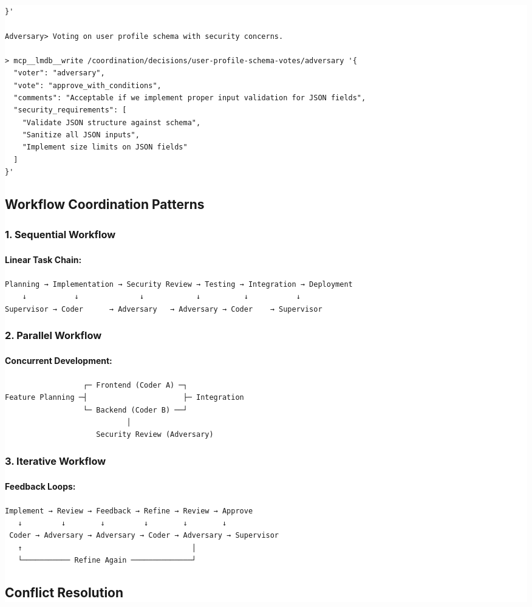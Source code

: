 ```
}'

Adversary> Voting on user profile schema with security concerns.

> mcp__lmdb__write /coordination/decisions/user-profile-schema-votes/adversary '{
  "voter": "adversary",
  "vote": "approve_with_conditions",
  "comments": "Acceptable if we implement proper input validation for JSON fields",
  "security_requirements": [
    "Validate JSON structure against schema",
    "Sanitize all JSON inputs",
    "Implement size limits on JSON fields"
  ]
}'
```

## Workflow Coordination Patterns

### 1. Sequential Workflow

#### Linear Task Chain:
```
Planning → Implementation → Security Review → Testing → Integration → Deployment
    ↓           ↓              ↓            ↓          ↓           ↓
Supervisor → Coder      → Adversary   → Adversary → Coder    → Supervisor
```

### 2. Parallel Workflow

#### Concurrent Development:
```
                  ┌─ Frontend (Coder A) ─┐
Feature Planning ─┤                      ├─ Integration
                  └─ Backend (Coder B) ──┘
                            │
                     Security Review (Adversary)
```

### 3. Iterative Workflow

#### Feedback Loops:
```
Implement → Review → Feedback → Refine → Review → Approve
   ↓         ↓        ↓         ↓        ↓        ↓
 Coder → Adversary → Adversary → Coder → Adversary → Supervisor
   ↑                                       │
   └─────────── Refine Again ──────────────┘
```

## Conflict Resolution
